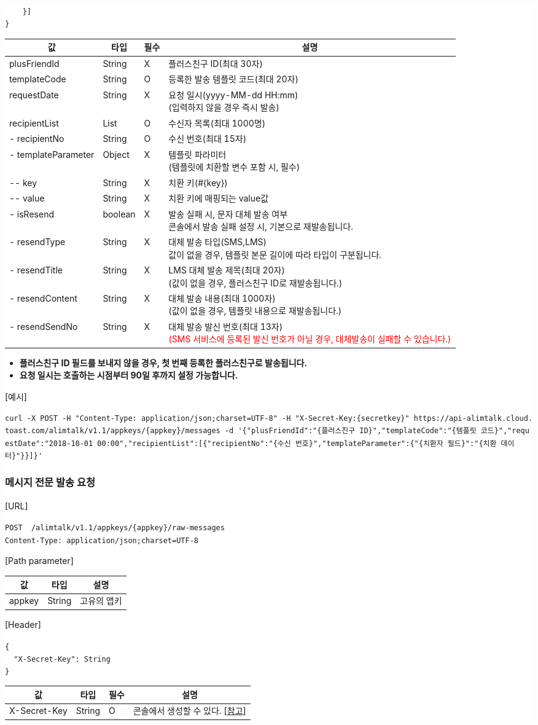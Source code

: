 ```
    }]
}
```

| 값                   | 타입      | 필수   | 설명                                       |
| ------------------- | ------- | ---- | ---------------------------------------- |
| plusFriendId        | String  | X    | 플러스친구 ID(최대 30자)                         |
| templateCode        | String  | O    | 등록한 발송 템플릿 코드(최대 20자)                    |
| requestDate         | String  | X    | 요청 일시(yyyy-MM-dd HH:mm)<br>(입력하지 않을 경우 즉시 발송) |
| recipientList       | List    | O    | 수신자 목록(최대 1000명)                         |
| - recipientNo       | String  | O    | 수신 번호(최대 15자)                            |
| - templateParameter | Object  | X    | 템플릿 파라미터<br>(템플릿에 치환할 변수 포함 시, 필수)       |
| -- key              | String  | X    | 치환 키(#{key})                             |
| -- value            | String  | X    | 치환 키에 매핑되는 value값                       |
| - isResend          | boolean | X    | 발송 실패 시, 문자 대체 발송 여부<br>콘솔에서 발송 실패 설정 시, 기본으로 재발송됩니다. |
| - resendType        | String  | X    | 대체 발송 타입(SMS,LMS)<br>값이 없을 경우, 템플릿 본문 길이에 따라 타입이 구분됩니다. |
| - resendTitle       | String  | X    | LMS 대체 발송 제목(최대 20자)<br>(값이 없을 경우, 플러스친구 ID로 재발송됩니다.) |
| - resendContent     | String  | X    | 대체 발송 내용(최대 1000자)<br>(값이 없을 경우, 템플릿 내용으로 재발송됩니다.) |
| - resendSendNo      | String  | X    | 대체 발송 발신 번호(최대 13자)<br><span style="color:red">(SMS 서비스에 등록된 발신 번호가 아닐 경우, 대체발송이 실패할 수 있습니다.)</span> |

* <b>플러스친구 ID 필드를 보내지 않을 경우, 첫 번째 등록한 플러스친구로 발송됩니다.</b>
* <b>요청 일시는 호출하는 시점부터 90일 후까지 설정 가능합니다.</b>

[예시]
```
curl -X POST -H "Content-Type: application/json;charset=UTF-8" -H "X-Secret-Key:{secretkey}" https://api-alimtalk.cloud.toast.com/alimtalk/v1.1/appkeys/{appkey}/messages -d '{"plusFriendId":"{플러스친구 ID}","templateCode":"{템플릿 코드}","requestDate":"2018-10-01 00:00","recipientList":[{"recipientNo":"{수신 번호}","templateParameter":{"{치환자 필드}":"{치환 데이터}"}}]}'
```

### 메시지 전문 발송 요청

[URL]

```
POST  /alimtalk/v1.1/appkeys/{appkey}/raw-messages
Content-Type: application/json;charset=UTF-8
```

[Path parameter]

| 값      | 타입     | 설명     |
| ------ | ------ | ------ |
| appkey | String | 고유의 앱키 |

[Header]
```
{
  "X-Secret-Key": String
}
```
| 값            | 타입     | 필수   | 설명                                       |
| ------------ | ------ | ---- | ---------------------------------------- |
| X-Secret-Key | String | O    | 콘솔에서 생성할 수 있다. [[참고](./plus-friend-console-guide/#x-secret-key)] |

